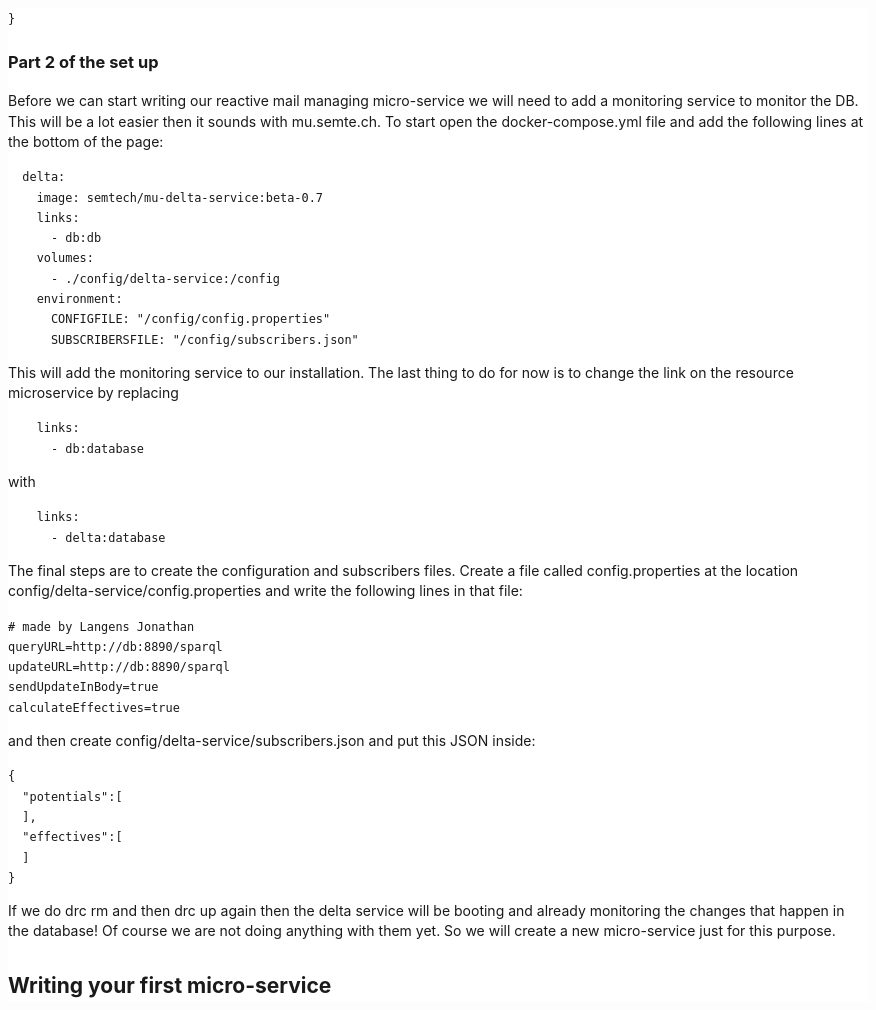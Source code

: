 ```
}
```

### Part 2 of the set up
Before we can start writing our reactive mail managing micro-service we will need to add a monitoring service to monitor the DB. This will be a lot easier then it sounds with mu.semte.ch. To start open the docker-compose.yml file and add the following lines at the bottom of the page:
```
  delta:
    image: semtech/mu-delta-service:beta-0.7
    links:
      - db:db
    volumes:
      - ./config/delta-service:/config
    environment:
      CONFIGFILE: "/config/config.properties"
      SUBSCRIBERSFILE: "/config/subscribers.json"
```
This will add the monitoring service to our installation. The last thing to do for now is to change the link on the resource microservice by replacing
```
    links:
      - db:database
```
with
```
    links:
      - delta:database
```
The final steps are to create the configuration and subscribers files. Create a file called config.properties at the location config/delta-service/config.properties and write the following lines in that file:
```
# made by Langens Jonathan
queryURL=http://db:8890/sparql
updateURL=http://db:8890/sparql
sendUpdateInBody=true
calculateEffectives=true
```
and then create config/delta-service/subscribers.json and put this JSON inside:
```
{
  "potentials":[
  ],
  "effectives":[
  ]
}
```
If we do drc rm and then drc up again then the delta service will be booting and already monitoring the changes that happen in the database! Of course we are not doing anything with them yet. So we will create a new micro-service just for this purpose.

## Writing your first micro-service
